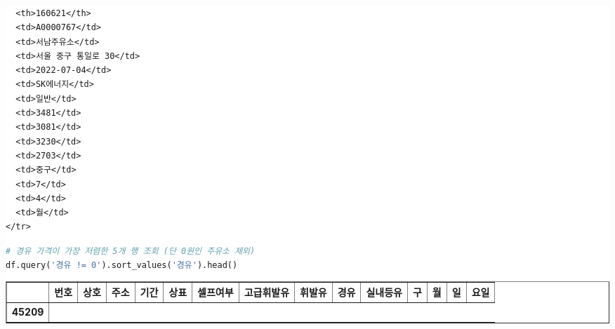       <th>160621</th>
      <td>A0000767</td>
      <td>서남주유소</td>
      <td>서울 중구 통일로 30</td>
      <td>2022-07-04</td>
      <td>SK에너지</td>
      <td>일반</td>
      <td>3481</td>
      <td>3081</td>
      <td>3230</td>
      <td>2703</td>
      <td>중구</td>
      <td>7</td>
      <td>4</td>
      <td>월</td>
    </tr>
  </tbody>
</table>
</div>




```python
# 경유 가격이 가장 저렴한 5개 행 조회 (단 0원인 주유소 제외)
df.query('경유 != 0').sort_values('경유').head()
```




<div>
<style scoped>
    .dataframe tbody tr th:only-of-type {
        vertical-align: middle;
    }

    .dataframe tbody tr th {
        vertical-align: top;
    }

    .dataframe thead th {
        text-align: right;
    }
</style>
<table border="1" class="dataframe">
  <thead>
    <tr style="text-align: right;">
      <th></th>
      <th>번호</th>
      <th>상호</th>
      <th>주소</th>
      <th>기간</th>
      <th>상표</th>
      <th>셀프여부</th>
      <th>고급휘발유</th>
      <th>휘발유</th>
      <th>경유</th>
      <th>실내등유</th>
      <th>구</th>
      <th>월</th>
      <th>일</th>
      <th>요일</th>
    </tr>
  </thead>
  <tbody>
    <tr>
      <th>45209</th>